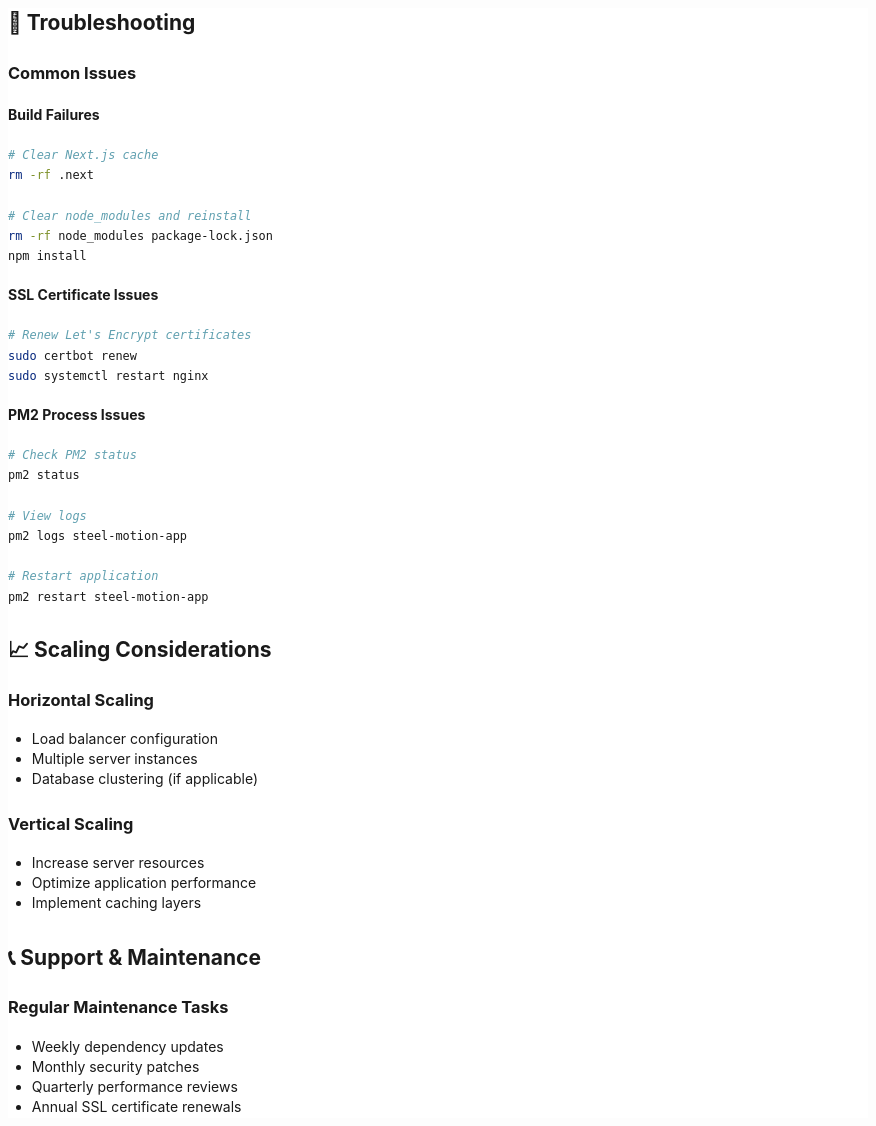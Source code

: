 ## 🚨 Troubleshooting

### **Common Issues**

#### **Build Failures**
```bash
# Clear Next.js cache
rm -rf .next

# Clear node_modules and reinstall
rm -rf node_modules package-lock.json
npm install
```

#### **SSL Certificate Issues**
```bash
# Renew Let's Encrypt certificates
sudo certbot renew
sudo systemctl restart nginx
```

#### **PM2 Process Issues**
```bash
# Check PM2 status
pm2 status

# View logs
pm2 logs steel-motion-app

# Restart application
pm2 restart steel-motion-app
```

## 📈 Scaling Considerations

### **Horizontal Scaling**
- Load balancer configuration
- Multiple server instances
- Database clustering (if applicable)

### **Vertical Scaling**
- Increase server resources
- Optimize application performance
- Implement caching layers

## 📞 Support & Maintenance

### **Regular Maintenance Tasks**
- Weekly dependency updates
- Monthly security patches
- Quarterly performance reviews
- Annual SSL certificate renewals
